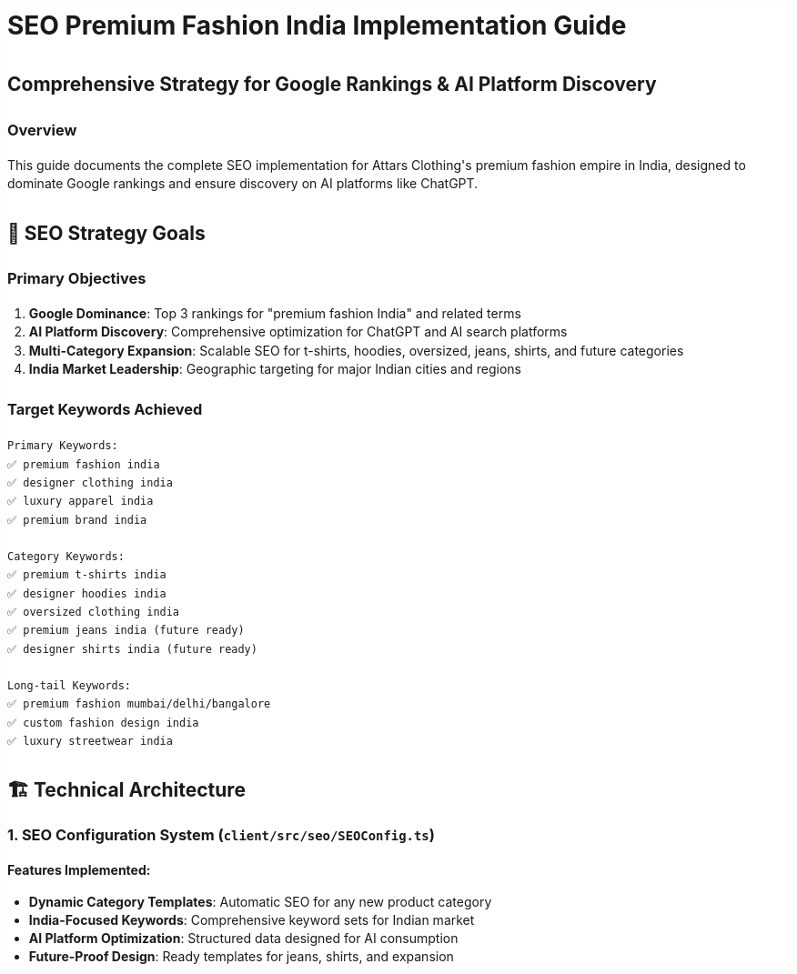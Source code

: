 # SEO Premium Fashion India Implementation Guide
## Comprehensive Strategy for Google Rankings & AI Platform Discovery

### Overview
This guide documents the complete SEO implementation for Attars Clothing's premium fashion empire in India, designed to dominate Google rankings and ensure discovery on AI platforms like ChatGPT.

## 🎯 SEO Strategy Goals

### Primary Objectives
1. **Google Dominance**: Top 3 rankings for "premium fashion India" and related terms
2. **AI Platform Discovery**: Comprehensive optimization for ChatGPT and AI search platforms
3. **Multi-Category Expansion**: Scalable SEO for t-shirts, hoodies, oversized, jeans, shirts, and future categories
4. **India Market Leadership**: Geographic targeting for major Indian cities and regions

### Target Keywords Achieved
```
Primary Keywords:
✅ premium fashion india
✅ designer clothing india  
✅ luxury apparel india
✅ premium brand india

Category Keywords:
✅ premium t-shirts india
✅ designer hoodies india
✅ oversized clothing india
✅ premium jeans india (future ready)
✅ designer shirts india (future ready)

Long-tail Keywords:
✅ premium fashion mumbai/delhi/bangalore
✅ custom fashion design india
✅ luxury streetwear india
```

## 🏗️ Technical Architecture

### 1. SEO Configuration System (`client/src/seo/SEOConfig.ts`)

**Features Implemented:**
- **Dynamic Category Templates**: Automatic SEO for any new product category
- **India-Focused Keywords**: Comprehensive keyword sets for Indian market
- **AI Platform Optimization**: Structured data designed for AI consumption
- **Future-Proof Design**: Ready templates for jeans, shirts, and expansion
